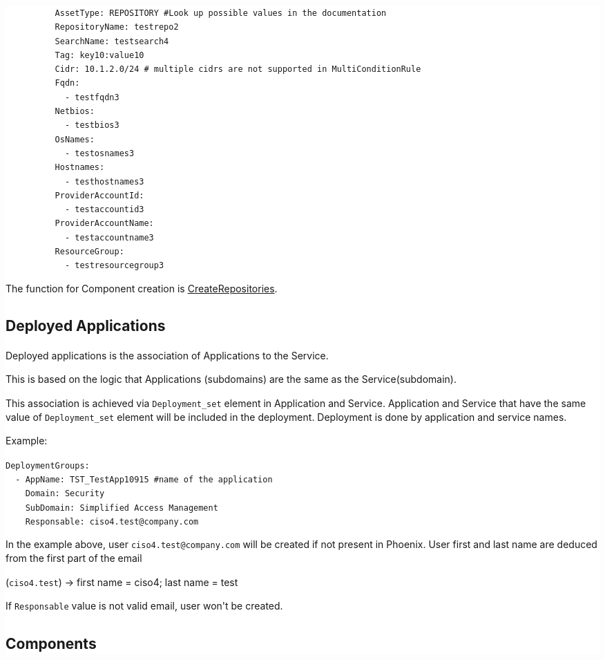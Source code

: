 ~~~
          AssetType: REPOSITORY #Look up possible values in the documentation
          RepositoryName: testrepo2
          SearchName: testsearch4
          Tag: key10:value10
          Cidr: 10.1.2.0/24 # multiple cidrs are not supported in MultiConditionRule
          Fqdn: 
            - testfqdn3
          Netbios: 
            - testbios3
          OsNames: 
            - testosnames3
          Hostnames: 
            - testhostnames3
          ProviderAccountId: 
            - testaccountid3
          ProviderAccountName: 
            - testaccountname3
          ResourceGroup: 
            - testresourcegroup3

~~~


The function for Component creation is [CreateRepositories](Phoenix.ps1).

## Deployed Applications

Deployed applications is the association of Applications to the Service.

This is based on the logic that Applications (subdomains) are the same as the Service(subdomain).

This association is achieved via `Deployment_set` element in Application and Service.
Application and Service that have the same value of `Deployment_set` element will be included in the deployment. 
Deployment is done by application and service names.

Example:

```
DeploymentGroups:
  - AppName: TST_TestApp10915 #name of the application
    Domain: Security
    SubDomain: Simplified Access Management
    Responsable: ciso4.test@company.com
```

In the example above, user `ciso4.test@company.com` will be
created if not present in Phoenix. User first and last name are deduced from the first part of the email 

(`ciso4.test`) -> first name = ciso4; last name = test

If `Responsable` value is not valid email, user won't be created.

## Components
